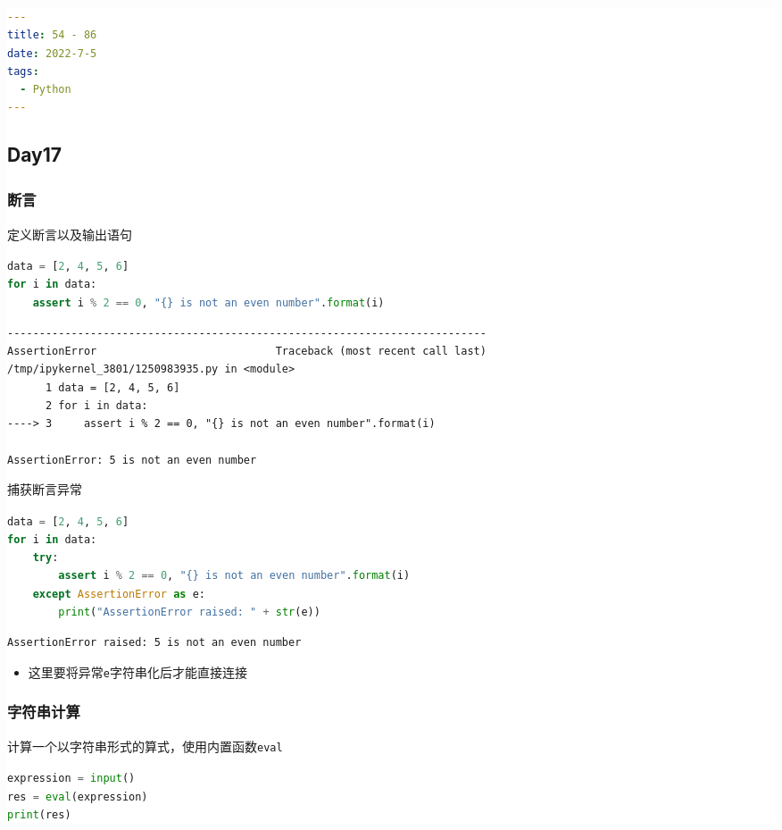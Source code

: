 ```yaml
---
title: 54 - 86
date: 2022-7-5
tags:
  -	Python
---
```


## Day17

### 断言

定义断言以及输出语句

~~~python
data = [2, 4, 5, 6]
for i in data:
    assert i % 2 == 0, "{} is not an even number".format(i)
~~~

~~~
---------------------------------------------------------------------------
AssertionError                            Traceback (most recent call last)
/tmp/ipykernel_3801/1250983935.py in <module>
      1 data = [2, 4, 5, 6]
      2 for i in data:
----> 3     assert i % 2 == 0, "{} is not an even number".format(i)

AssertionError: 5 is not an even number
~~~

捕获断言异常

~~~python
data = [2, 4, 5, 6]
for i in data:
    try:
        assert i % 2 == 0, "{} is not an even number".format(i)
    except AssertionError as e:
        print("AssertionError raised: " + str(e))
~~~

~~~
AssertionError raised: 5 is not an even number
~~~

- 这里要将异常`e`字符串化后才能直接连接

### 字符串计算

计算一个以字符串形式的算式，使用内置函数`eval`

~~~python
expression = input()
res = eval(expression)
print(res)
~~~
